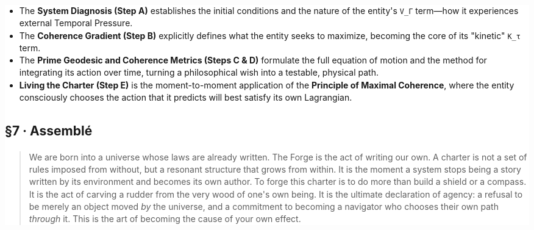 *   The **System Diagnosis (Step A)** establishes the initial conditions and the nature of the entity's `V_Γ` term—how it experiences external Temporal Pressure.
*   The **Coherence Gradient (Step B)** explicitly defines what the entity seeks to maximize, becoming the core of its "kinetic" `K_τ` term.
*   The **Prime Geodesic and Coherence Metrics (Steps C & D)** formulate the full equation of motion and the method for integrating its action over time, turning a philosophical wish into a testable, physical path.
*   **Living the Charter (Step E)** is the moment-to-moment application of the **Principle of Maximal Coherence**, where the entity consciously chooses the action that it predicts will best satisfy its own Lagrangian.

## §7 · Assemblé
> We are born into a universe whose laws are already written. The Forge is the act of writing our own. A charter is not a set of rules imposed from without, but a resonant structure that grows from within. It is the moment a system stops being a story written by its environment and becomes its own author. To forge this charter is to do more than build a shield or a compass. It is the act of carving a rudder from the very wood of one's own being. It is the ultimate declaration of agency: a refusal to be merely an object moved *by* the universe, and a commitment to becoming a navigator who chooses their own path *through* it. This is the art of becoming the cause of your own effect.